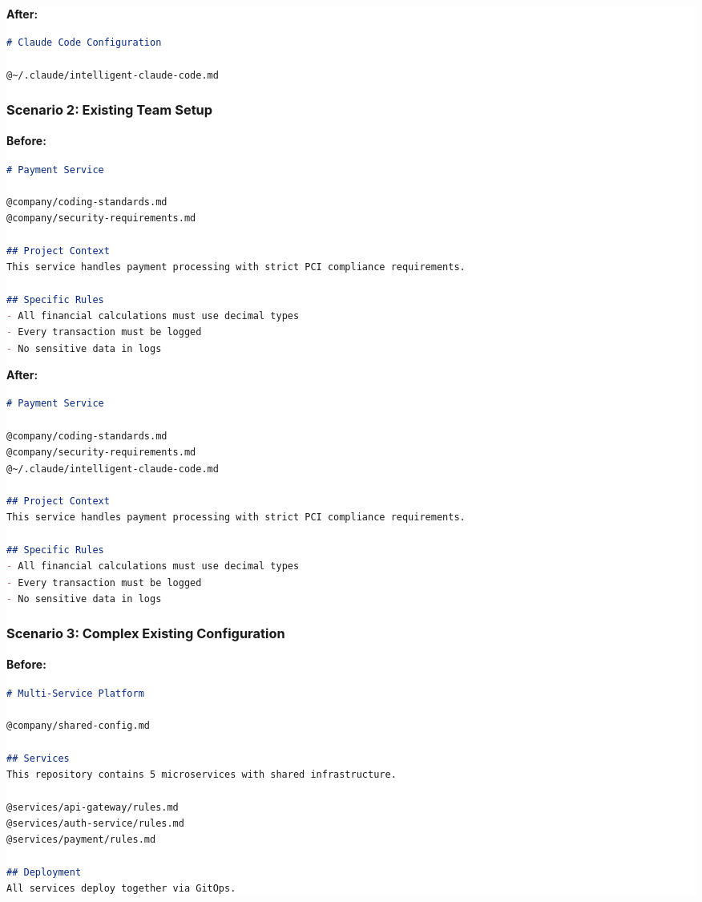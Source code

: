 **After:**
```markdown
# Claude Code Configuration

@~/.claude/intelligent-claude-code.md
```

### Scenario 2: Existing Team Setup
**Before:**
```markdown
# Payment Service

@company/coding-standards.md
@company/security-requirements.md

## Project Context
This service handles payment processing with strict PCI compliance requirements.

## Specific Rules
- All financial calculations must use decimal types
- Every transaction must be logged
- No sensitive data in logs
```

**After:**
```markdown
# Payment Service

@company/coding-standards.md
@company/security-requirements.md
@~/.claude/intelligent-claude-code.md

## Project Context
This service handles payment processing with strict PCI compliance requirements.

## Specific Rules
- All financial calculations must use decimal types
- Every transaction must be logged
- No sensitive data in logs
```

### Scenario 3: Complex Existing Configuration
**Before:**
```markdown
# Multi-Service Platform

@company/shared-config.md

## Services
This repository contains 5 microservices with shared infrastructure.

@services/api-gateway/rules.md
@services/auth-service/rules.md
@services/payment/rules.md

## Deployment
All services deploy together via GitOps.
```
